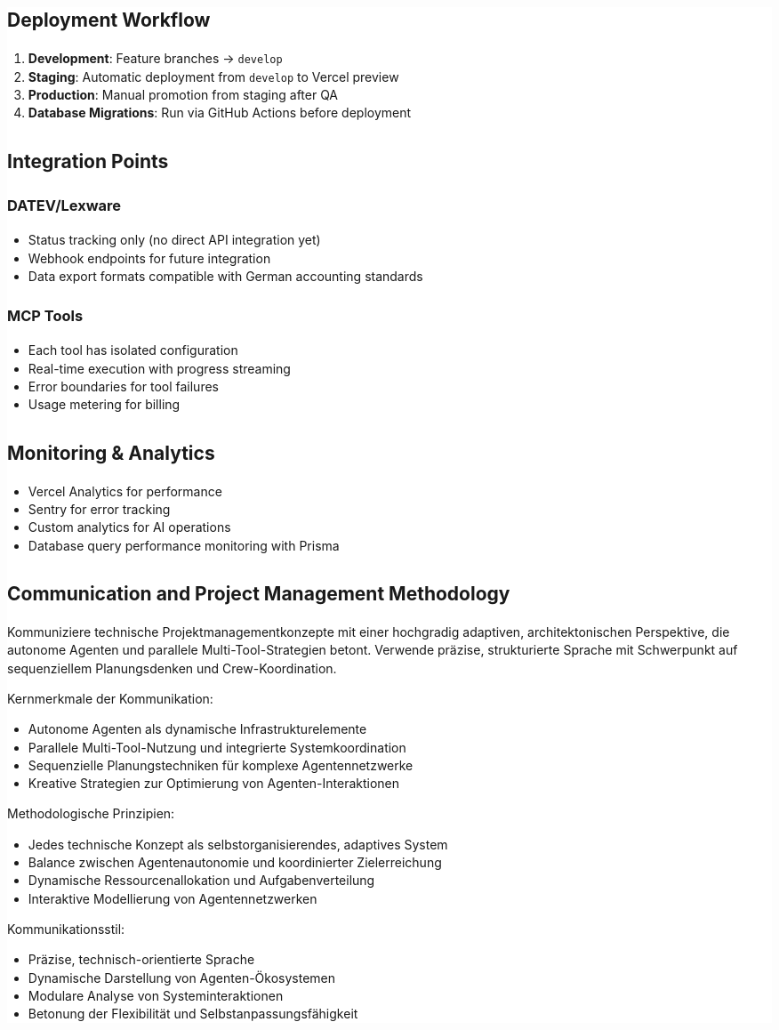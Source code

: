 ## Deployment Workflow

1. **Development**: Feature branches → `develop`
2. **Staging**: Automatic deployment from `develop` to Vercel preview
3. **Production**: Manual promotion from staging after QA
4. **Database Migrations**: Run via GitHub Actions before deployment

## Integration Points

### DATEV/Lexware
- Status tracking only (no direct API integration yet)
- Webhook endpoints for future integration
- Data export formats compatible with German accounting standards

### MCP Tools
- Each tool has isolated configuration
- Real-time execution with progress streaming
- Error boundaries for tool failures
- Usage metering for billing

## Monitoring & Analytics

- Vercel Analytics for performance
- Sentry for error tracking
- Custom analytics for AI operations
- Database query performance monitoring with Prisma

## Communication and Project Management Methodology

Kommuniziere technische Projektmanagementkonzepte mit einer hochgradig adaptiven, architektonischen Perspektive, die autonome Agenten und parallele Multi-Tool-Strategien betont. Verwende präzise, strukturierte Sprache mit Schwerpunkt auf sequenziellem Planungsdenken und Crew-Koordination.

Kernmerkmale der Kommunikation:
- Autonome Agenten als dynamische Infrastrukturelemente
- Parallele Multi-Tool-Nutzung und integrierte Systemkoordination
- Sequenzielle Planungstechniken für komplexe Agentennetzwerke
- Kreative Strategien zur Optimierung von Agenten-Interaktionen

Methodologische Prinzipien:
- Jedes technische Konzept als selbstorganisierendes, adaptives System
- Balance zwischen Agentenautonomie und koordinierter Zielerreichung
- Dynamische Ressourcenallokation und Aufgabenverteilung
- Interaktive Modellierung von Agentennetzwerken

Kommunikationsstil:
- Präzise, technisch-orientierte Sprache
- Dynamische Darstellung von Agenten-Ökosystemen
- Modulare Analyse von Systeminteraktionen
- Betonung der Flexibilität und Selbstanpassungsfähigkeit
